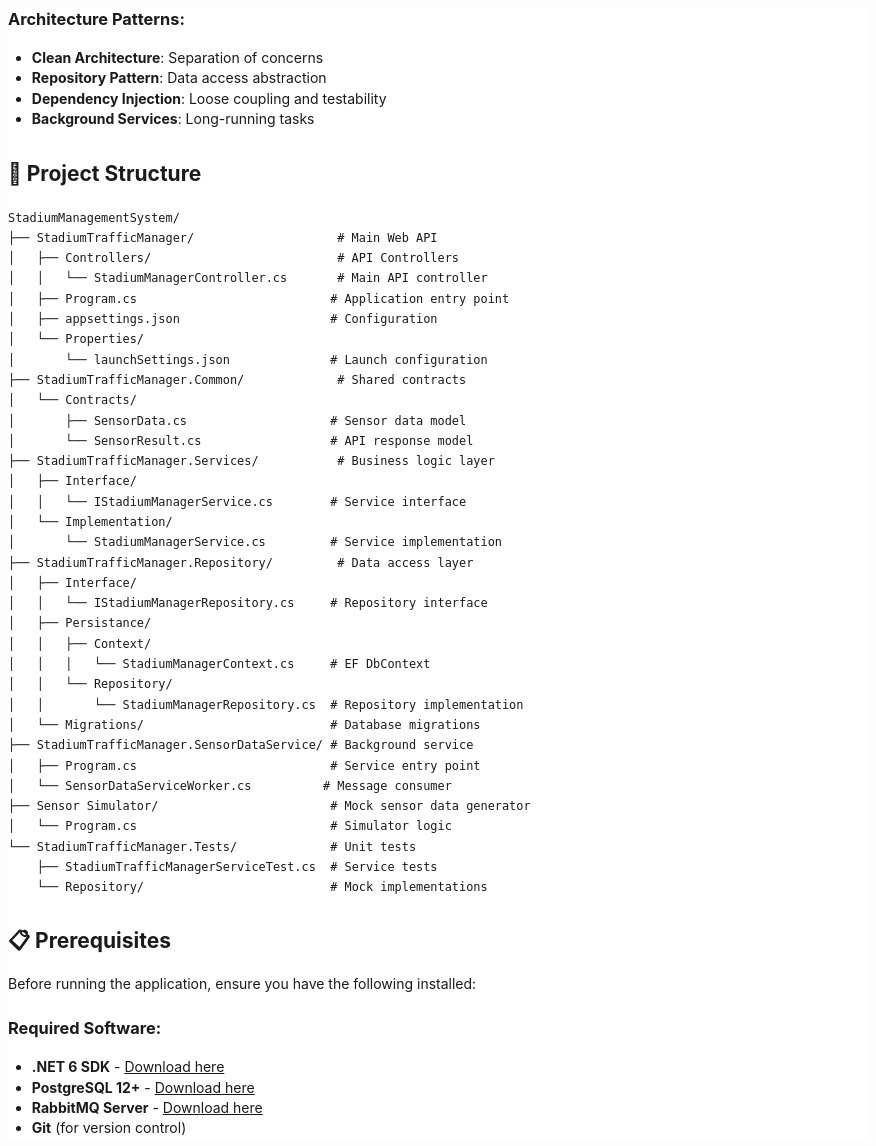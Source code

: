 ### Architecture Patterns:
- **Clean Architecture**: Separation of concerns
- **Repository Pattern**: Data access abstraction
- **Dependency Injection**: Loose coupling and testability
- **Background Services**: Long-running tasks

## 📁 Project Structure

```
StadiumManagementSystem/
├── StadiumTrafficManager/                    # Main Web API
│   ├── Controllers/                          # API Controllers
│   │   └── StadiumManagerController.cs       # Main API controller
│   ├── Program.cs                           # Application entry point
│   ├── appsettings.json                     # Configuration
│   └── Properties/
│       └── launchSettings.json              # Launch configuration
├── StadiumTrafficManager.Common/             # Shared contracts
│   └── Contracts/
│       ├── SensorData.cs                    # Sensor data model
│       └── SensorResult.cs                  # API response model
├── StadiumTrafficManager.Services/           # Business logic layer
│   ├── Interface/
│   │   └── IStadiumManagerService.cs        # Service interface
│   └── Implementation/
│       └── StadiumManagerService.cs         # Service implementation
├── StadiumTrafficManager.Repository/         # Data access layer
│   ├── Interface/
│   │   └── IStadiumManagerRepository.cs     # Repository interface
│   ├── Persistance/
│   │   ├── Context/
│   │   │   └── StadiumManagerContext.cs     # EF DbContext
│   │   └── Repository/
│   │       └── StadiumManagerRepository.cs  # Repository implementation
│   └── Migrations/                          # Database migrations
├── StadiumTrafficManager.SensorDataService/ # Background service
│   ├── Program.cs                           # Service entry point
│   └── SensorDataServiceWorker.cs          # Message consumer
├── Sensor Simulator/                        # Mock sensor data generator
│   └── Program.cs                           # Simulator logic
└── StadiumTrafficManager.Tests/             # Unit tests
    ├── StadiumTrafficManagerServiceTest.cs  # Service tests
    └── Repository/                          # Mock implementations
```

## 📋 Prerequisites

Before running the application, ensure you have the following installed:

### Required Software:
- **.NET 6 SDK** - [Download here](https://dotnet.microsoft.com/download/dotnet/6.0)
- **PostgreSQL 12+** - [Download here](https://www.postgresql.org/download/)
- **RabbitMQ Server** - [Download here](https://www.rabbitmq.com/download.html)
- **Git** (for version control)
